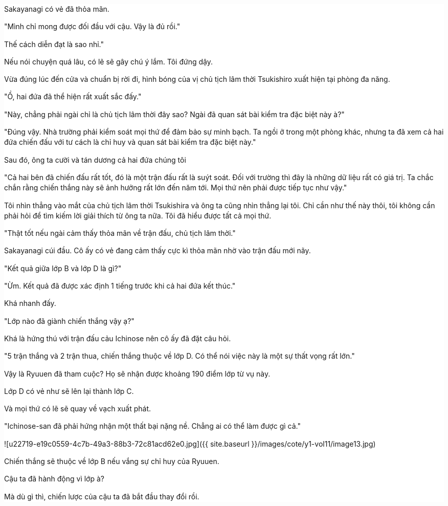 Sakayanagi có vẻ đã thỏa mãn.

"Mình chỉ mong được đối đầu với cậu. Vậy là đủ rồi."

Thế cách diễn đạt là sao nhỉ."

Nếu nói chuyện quá lâu, có lẽ sẽ gây chú ý lắm. Tôi đứng dậy.

Vừa đúng lúc đến cửa và chuẩn bị rời đi, hình bóng của vị chủ tịch lâm thời Tsukishiro xuất hiện tại phòng đa năng.

"Ồ, hai đứa đã thể hiện rất xuất sắc đấy."

"Này, chẳng phải ngài chỉ là chủ tịch lâm thời đây sao? Ngài đã quan sát bài kiểm tra đặc biệt này à?"

"Đúng vậy. Nhà trường phải kiểm soát mọi thứ để đảm bảo sự minh bạch. Ta ngồi ở trong một phòng khác, nhưng ta đã xem cả hai đứa chiến đấu với tư cách là chỉ huy và quan sát bài kiểm tra đặc biệt này."

Sau đó, ông ta cười và tán dương cả hai đứa chúng tôi

"Cả hai bên đã chiến đấu rất tốt, đó là một trận đấu rất là suýt soát. Đối với trường thì đây là những dữ liệu rất có giá trị. Ta chắc chắn rằng chiến thắng này sẽ ảnh hưởng rất lớn đến năm tới. Mọi thứ nên phải được tiếp tục như vậy."

Tôi nhìn thẳng vào mắt của chủ tịch lâm thời Tsukishira và ông ta cũng nhìn thẳng lại tôi. Chỉ cần như thế này thôi, tôi không cần phải hỏi để tìm kiếm lời giải thích từ ông ta nữa. Tôi đã hiểu được tất cả mọi thứ.

"Thật tốt nếu ngài cảm thấy thỏa mãn về trận đấu, chủ tịch lâm thời."

Sakayanagi cúi đầu. Cô ấy có vẻ đang cảm thấy cực kì thỏa mãn nhờ vào trận đấu mới nãy.

"Kết quả giữa lớp B và lớp D là gì?"

"Ừm. Kết quả đã được xác định 1 tiếng trước khi cả hai đứa kết thúc."

Khá nhanh đấy.

"Lớp nào đã giành chiến thắng vậy ạ?"

Khá là hứng thú với trận đấu cảu Ichinose nên cô ấy đã đặt câu hỏi.

"5 trận thắng và 2 trận thua, chiến thắng thuộc về lớp D. Có thể nói việc này là một sự thất vọng rất lớn."

Vậy là Ryuuen đã tham cuộc? Họ sẽ nhận được khoảng 190 điểm lớp từ vụ này.

Lớp D có vẻ như sẽ lên lại thành lớp C.

Và mọi thứ có lẽ sẽ quay về vạch xuất phát.

"Ichinose-san đã phải hứng nhận một thất bại nặng nề. Chẳng ai có thể làm được gì cả."

![u22719-e19c0559-4c7b-49a3-88b3-72c81acd62e0.jpg]({{ site.baseurl }}/images/cote/y1-vol11/image13.jpg)

Chiến thắng sẽ thuộc về lớp B nếu vắng sự chỉ huy của Ryuuen.

Cậu ta đã hành động vì lớp à?

Mà dù gì thì, chiến lược của cậu ta đã bắt đầu thay đổi rồi.
